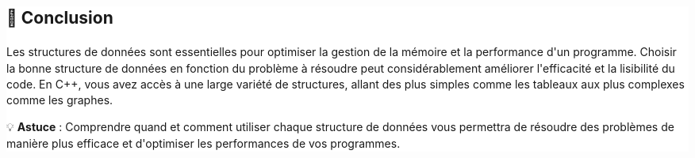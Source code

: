 ## 🎯 Conclusion

Les structures de données sont essentielles pour optimiser la gestion de la mémoire et la performance d'un programme. Choisir la bonne structure de données en fonction du problème à résoudre peut considérablement améliorer l'efficacité et la lisibilité du code. En C++, vous avez accès à une large variété de structures, allant des plus simples comme les tableaux aux plus complexes comme les graphes.

💡 **Astuce** : Comprendre quand et comment utiliser chaque structure de données vous permettra de résoudre des problèmes de manière plus efficace et d'optimiser les performances de vos programmes.